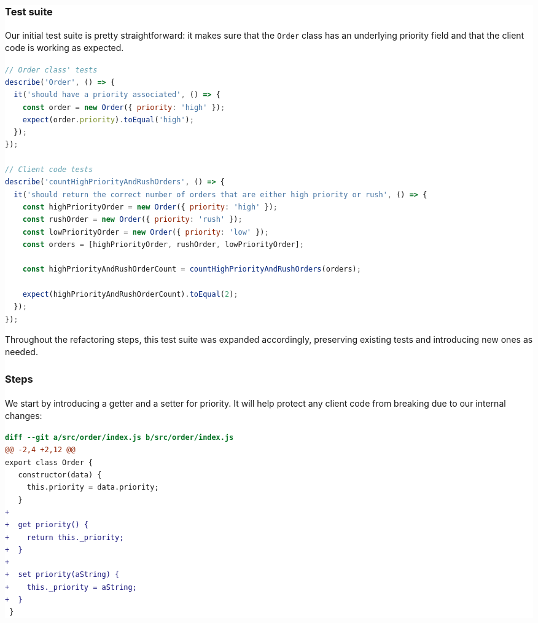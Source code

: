 ### Test suite

Our initial test suite is pretty straightforward: it makes sure that the `Order` class has an underlying priority field and that the client code is working as expected.

```javascript
// Order class' tests
describe('Order', () => {
  it('should have a priority associated', () => {
    const order = new Order({ priority: 'high' });
    expect(order.priority).toEqual('high');
  });
});

// Client code tests
describe('countHighPriorityAndRushOrders', () => {
  it('should return the correct number of orders that are either high priority or rush', () => {
    const highPriorityOrder = new Order({ priority: 'high' });
    const rushOrder = new Order({ priority: 'rush' });
    const lowPriorityOrder = new Order({ priority: 'low' });
    const orders = [highPriorityOrder, rushOrder, lowPriorityOrder];

    const highPriorityAndRushOrderCount = countHighPriorityAndRushOrders(orders);

    expect(highPriorityAndRushOrderCount).toEqual(2);
  });
});
```

Throughout the refactoring steps, this test suite was expanded accordingly, preserving existing tests and introducing new ones as needed.

### Steps

We start by introducing a getter and a setter for priority. It will help protect any client code from breaking due to our internal changes:

```diff
diff --git a/src/order/index.js b/src/order/index.js
@@ -2,4 +2,12 @@
export class Order {
   constructor(data) {
     this.priority = data.priority;
   }
+
+  get priority() {
+    return this._priority;
+  }
+
+  set priority(aString) {
+    this._priority = aString;
+  }
 }
```

